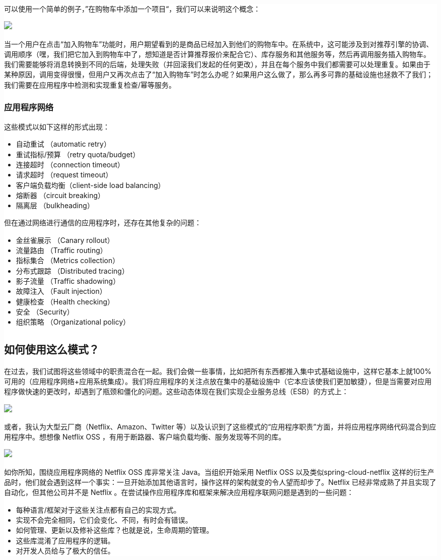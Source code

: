 可以使用一个简单的例子，”在购物车中添加一个项目“，我们可以来说明这个概念：

![](https://raw.githubusercontent.com/servicemesher/website/master/content/blog/application-safety-and-correctness-cannot-be-offloaded-to-istio-or-any-service-mesh/006tNbRwgy1fuikdn3j02j31ks0oa77e.jpg)

当一个用户在点击“加入购物车”功能时，用户期望看到的是商品已经加入到他们的购物车中。在系统中，这可能涉及到对推荐引擎的协调、调用顺序（嘿，我们把它加入到购物车中了，想知道是否计算推荐报价来配合它）、库存服务和其他服务等，然后再调用服务插入购物车。我们需要能够将消息转换到不同的后端，处理失败（并回滚我们发起的任何更改），并且在每个服务中我们都需要可以处理重复。如果由于某种原因，调用变得很慢，但用户又再次点击了“加入购物车”时怎么办呢？如果用户这么做了，那么再多可靠的基础设施也拯救不了我们；我们需要在应用程序中检测和实现重复检查/幂等服务。

### 应用程序网络

这些模式以如下这样的形式出现：

- 自动重试 （automatic retry）
- 重试指标/预算 （retry quota/budget）
- 连接超时 （connection timeout）
- 请求超时 （request timeout）
- 客户端负载均衡（client-side load balancing）
- 熔断器 （circuit breaking）
- 隔离层 （bulkheading）

但在通过网络进行通信的应用程序时，还存在其他复杂的问题：

- 金丝雀展示 （Canary rollout）
- 流量路由 （Traffic routing）
- 指标集合 （Metrics collection）
- 分布式跟踪 （Distributed tracing）
- 影子流量 （Traffic shadowing）
- 故障注入 （Fault injection）
- 健康检查 （Health checking）
- 安全 （Security）
- 组织策略 （Organizational policy）

## 如何使用这么模式？

在过去，我们试图将这些领域中的职责混合在一起。我们会做一些事情，比如把所有东西都推入集中式基础设施中，这样它基本上就100%可用的（应用程序网络+应用系统集成）。我们将应用程序的关注点放在集中的基础设施中（它本应该使我们更加敏捷），但是当需要对应用程序做快速的更改时，却遇到了瓶颈和僵化的问题。这些动态体现在我们实现企业服务总线（ESB）的方式上：

![](https://raw.githubusercontent.com/servicemesher/website/master/content/blog/application-safety-and-correctness-cannot-be-offloaded-to-istio-or-any-service-mesh/006tNbRwly1fuit5y2mn6j311g0x418y.jpg)

或者，我认为大型云厂商（Netflix、Amazon、Twitter 等）以及认识到了这些模式的“应用程序职责”方面，并将应用程序网络代码混合到应用程序中。想想像 Netflix OSS ，有用于断路器、客户端负载均衡、服务发现等不同的库。

![](https://raw.githubusercontent.com/servicemesher/website/master/content/blog/application-safety-and-correctness-cannot-be-offloaded-to-istio-or-any-service-mesh/006tNbRwly1fuitn6o25ij30yy0x0408.jpg)

如你所知，围绕应用程序网络的 Netflix OSS 库非常关注 Java。当组织开始采用 Netflix OSS 以及类似spring-cloud-netflix 这样的衍生产品时，他们就会遇到这样一个事实：一旦开始添加其他语言时，操作这样的架构就变的令人望而却步了。Netflix 已经非常成熟了并且实现了自动化，但其他公司并不是 Netflix 。在尝试操作应用程序库和框架来解决应用程序联网问题是遇到的一些问题：

- 每种语言/框架对于这些关注点都有自己的实现方式。
- 实现不会完全相同，它们会变化、不同，有时会有错误。
- 如何管理、更新以及修补这些库？也就是说，生命周期的管理。
- 这些库混淆了应用程序的逻辑。
- 对开发人员给与了极大的信任。
